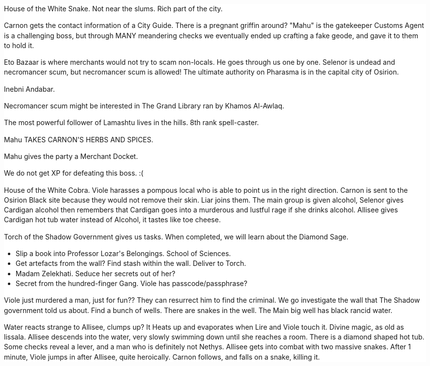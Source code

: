 House of the White Snake.
Not near the slums.
Rich part of the city.

Carnon gets the contact information of a City Guide. 
There is a pregnant griffin around? 
"Mahu" is the gatekeeper Customs Agent is a challenging boss,
but through MANY meandering checks we eventually ended up crafting a fake geode, and gave it to them to hold it.

Eto Bazaar is where merchants would not try to scam non-locals.
He goes through us one by one.
Selenor is undead and necromancer scum, but necromancer scum is allowed!
The ultimate authority on Pharasma is in the capital city of Osirion.

Inebni Andabar.

Necromancer scum might be interested in The Grand Library ran by Khamos Al-Awlaq.

The most powerful follower of Lamashtu lives in the hills. 
8th rank spell-caster.

Mahu TAKES CARNON'S HERBS AND SPICES.

Mahu gives the party a Merchant Docket.

We do not get XP for defeating this boss.
:( 

House of the White Cobra.
Viole harasses a pompous local who is able to point us in the right direction.
Carnon is sent to the Osirion Black site because they would not remove their skin.
Liar joins them.
The main group is given alcohol,
Selenor gives Cardigan alcohol then remembers
that Cardigan goes into a murderous and lustful rage if she drinks alcohol.
Allisee gives Cardigan hot tub water instead of Alcohol, it tastes like toe cheese.

Torch of the Shadow Government gives us tasks. When completed, we will learn about the Diamond Sage.
- Slip a book into Professor Lozar's Belongings. School of Sciences.
- Get artefacts from the wall? Find stash within the wall. Deliver to Torch.
- Madam Zelekhati. Seduce her secrets out of her?
- Secret from the hundred-finger Gang. Viole has passcode/passphrase?

Viole just murdered a man, just for fun?? 
They can resurrect him to find the criminal. 
We go investigate the wall that The Shadow government told us about. 
Find a bunch of wells. 
There are snakes in the well. 
The Main big well has black rancid water.

Water reacts strange to Allisee, clumps up?
It Heats up and evaporates when Lire and Viole touch it.
Divine magic, as old as lissala. 
Allisee descends into the water, very slowly swimming down until she reaches a room.
 There is a diamond shaped hot tub.
Some checks reveal a lever, and a man who is definitely not Nethys. 
Allisee gets into combat with two massive snakes.
After 1 minute, Viole jumps in after Allisee, quite heroically.
Carnon follows, and falls on a snake, killing it. 
